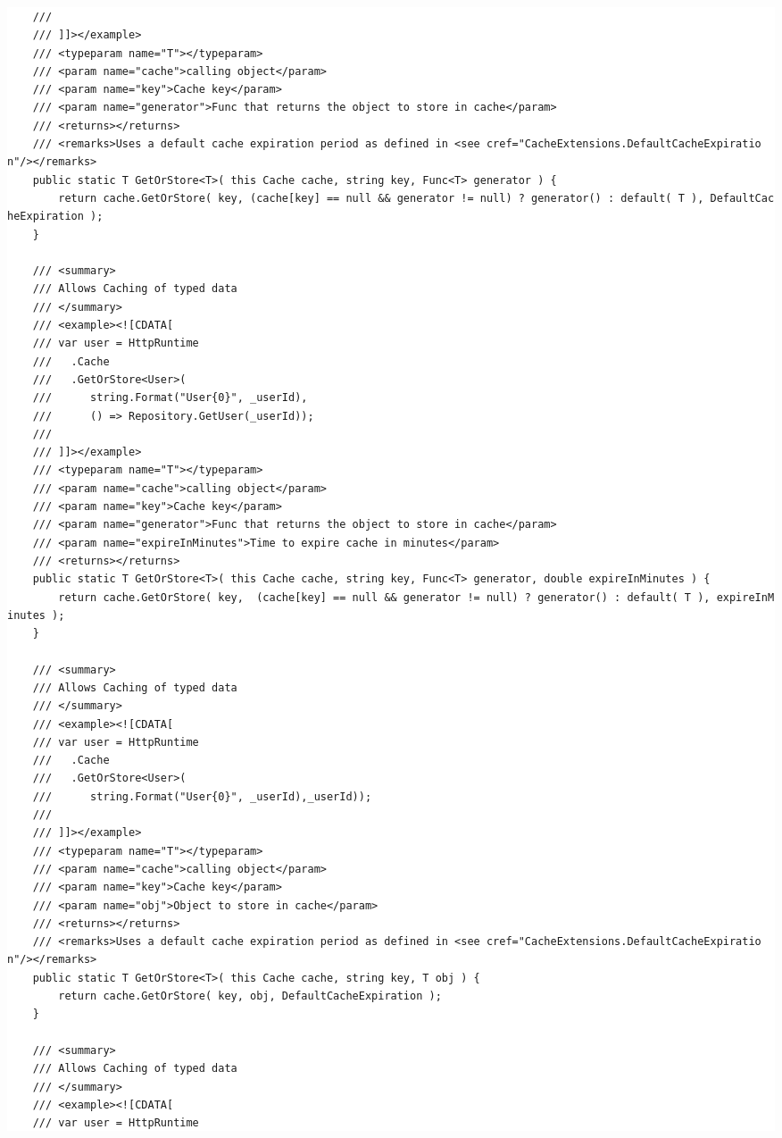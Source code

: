 ```
    ///
    /// ]]></example>
    /// <typeparam name="T"></typeparam>
    /// <param name="cache">calling object</param>
    /// <param name="key">Cache key</param>
    /// <param name="generator">Func that returns the object to store in cache</param>
    /// <returns></returns>
    /// <remarks>Uses a default cache expiration period as defined in <see cref="CacheExtensions.DefaultCacheExpiration"/></remarks>
    public static T GetOrStore<T>( this Cache cache, string key, Func<T> generator ) {
        return cache.GetOrStore( key, (cache[key] == null && generator != null) ? generator() : default( T ), DefaultCacheExpiration );
    }

    /// <summary>
    /// Allows Caching of typed data
    /// </summary>
    /// <example><![CDATA[
    /// var user = HttpRuntime
    ///   .Cache
    ///   .GetOrStore<User>(
    ///      string.Format("User{0}", _userId), 
    ///      () => Repository.GetUser(_userId));
    ///
    /// ]]></example>
    /// <typeparam name="T"></typeparam>
    /// <param name="cache">calling object</param>
    /// <param name="key">Cache key</param>
    /// <param name="generator">Func that returns the object to store in cache</param>
    /// <param name="expireInMinutes">Time to expire cache in minutes</param>
    /// <returns></returns>
    public static T GetOrStore<T>( this Cache cache, string key, Func<T> generator, double expireInMinutes ) {
        return cache.GetOrStore( key,  (cache[key] == null && generator != null) ? generator() : default( T ), expireInMinutes );
    }

    /// <summary>
    /// Allows Caching of typed data
    /// </summary>
    /// <example><![CDATA[
    /// var user = HttpRuntime
    ///   .Cache
    ///   .GetOrStore<User>(
    ///      string.Format("User{0}", _userId),_userId));
    ///
    /// ]]></example>
    /// <typeparam name="T"></typeparam>
    /// <param name="cache">calling object</param>
    /// <param name="key">Cache key</param>
    /// <param name="obj">Object to store in cache</param>
    /// <returns></returns>
    /// <remarks>Uses a default cache expiration period as defined in <see cref="CacheExtensions.DefaultCacheExpiration"/></remarks>
    public static T GetOrStore<T>( this Cache cache, string key, T obj ) {
        return cache.GetOrStore( key, obj, DefaultCacheExpiration );
    }

    /// <summary>
    /// Allows Caching of typed data
    /// </summary>
    /// <example><![CDATA[
    /// var user = HttpRuntime
```